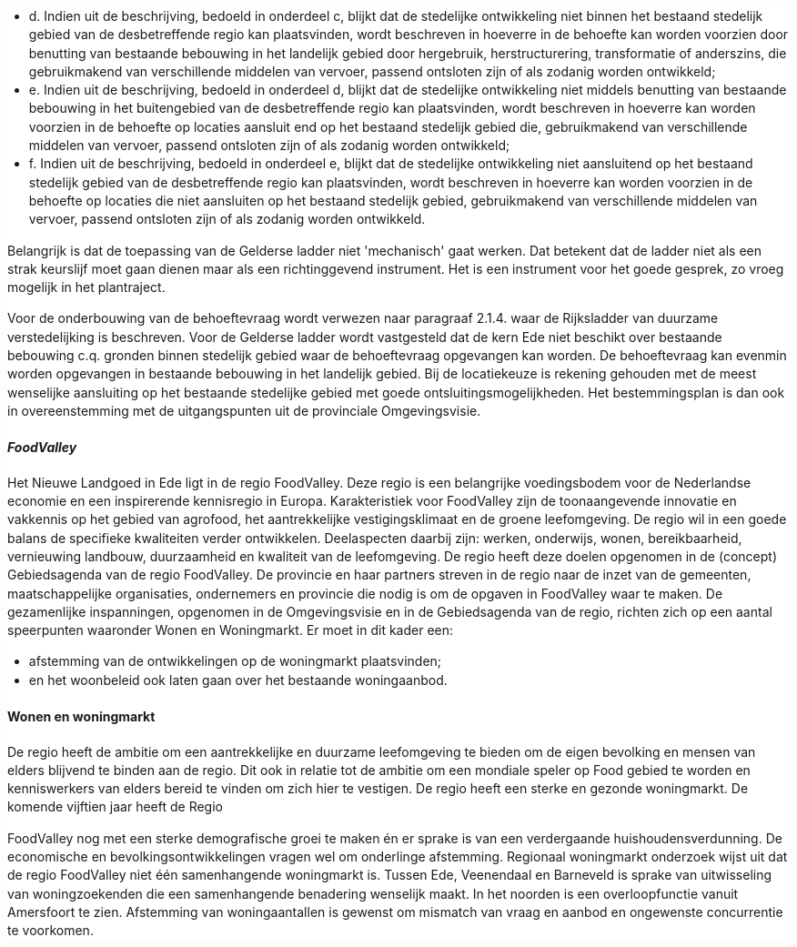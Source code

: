 - d. Indien uit de beschrijving, bedoeld in onderdeel c, blijkt dat de stedelijke ontwikkeling niet binnen het bestaand stedelijk gebied van de desbetreffende regio kan plaatsvinden, wordt beschreven in hoeverre in de behoefte kan worden voorzien door benutting van bestaande bebouwing in het landelijk gebied door hergebruik, herstructurering, transformatie of anderszins, die gebruikmakend van verschillende middelen van vervoer, passend ontsloten zijn of als zodanig worden ontwikkeld;
- e. Indien uit de beschrijving, bedoeld in onderdeel d, blijkt dat de stedelijke ontwikkeling niet middels benutting van bestaande bebouwing in het buitengebied van de desbetreffende regio kan plaatsvinden, wordt beschreven in hoeverre kan worden voorzien in de behoefte op locaties aansluit end op het bestaand stedelijk gebied die, gebruikmakend van verschillende middelen van vervoer, passend ontsloten zijn of als zodanig worden ontwikkeld;
- f. Indien uit de beschrijving, bedoeld in onderdeel e, blijkt dat de stedelijke ontwikkeling niet aansluitend op het bestaand stedelijk gebied van de desbetreffende regio kan plaatsvinden, wordt beschreven in hoeverre kan worden voorzien in de behoefte op locaties die niet aansluiten op het bestaand stedelijk gebied, gebruikmakend van verschillende middelen van vervoer, passend ontsloten zijn of als zodanig worden ontwikkeld.

Belangrijk is dat de toepassing van de Gelderse ladder niet 'mechanisch' gaat werken. Dat betekent dat de ladder niet als een strak keurslijf moet gaan dienen maar als een richtinggevend instrument. Het is een instrument voor het goede gesprek, zo vroeg mogelijk in het plantraject.

Voor de onderbouwing van de behoeftevraag wordt verwezen naar paragraaf 2.1.4. waar de Rijksladder van duurzame verstedelijking is beschreven. Voor de Gelderse ladder wordt vastgesteld dat de kern Ede niet beschikt over bestaande bebouwing c.q. gronden binnen stedelijk gebied waar de behoeftevraag opgevangen kan worden. De behoeftevraag kan evenmin worden opgevangen in bestaande bebouwing in het landelijk gebied. Bij de locatiekeuze is rekening gehouden met de meest wenselijke aansluiting op het bestaande stedelijke gebied met goede ontsluitingsmogelijkheden. Het bestemmingsplan is dan ook in overeenstemming met de uitgangspunten uit de provinciale Omgevingsvisie.

#### *FoodValley*

Het Nieuwe Landgoed in Ede ligt in de regio FoodValley. Deze regio is een belangrijke voedingsbodem voor de Nederlandse economie en een inspirerende kennisregio in Europa. Karakteristiek voor FoodValley zijn de toonaangevende innovatie en vakkennis op het gebied van agrofood, het aantrekkelijke vestigingsklimaat en de groene leefomgeving. De regio wil in een goede balans de specifieke kwaliteiten verder ontwikkelen. Deelaspecten daarbij zijn: werken, onderwijs, wonen, bereikbaarheid, vernieuwing landbouw, duurzaamheid en kwaliteit van de leefomgeving. De regio heeft deze doelen opgenomen in de (concept) Gebiedsagenda van de regio FoodValley. De provincie en haar partners streven in de regio naar de inzet van de gemeenten, maatschappelijke organisaties, ondernemers en provincie die nodig is om de opgaven in FoodValley waar te maken. De gezamenlijke inspanningen, opgenomen in de Omgevingsvisie en in de Gebiedsagenda van de regio, richten zich op een aantal speerpunten waaronder Wonen en Woningmarkt. Er moet in dit kader een:

- afstemming van de ontwikkelingen op de woningmarkt plaatsvinden;
- en het woonbeleid ook laten gaan over het bestaande woningaanbod.

#### Wonen en woningmarkt

De regio heeft de ambitie om een aantrekkelijke en duurzame leefomgeving te bieden om de eigen bevolking en mensen van elders blijvend te binden aan de regio. Dit ook in relatie tot de ambitie om een mondiale speler op Food gebied te worden en kenniswerkers van elders bereid te vinden om zich hier te vestigen. De regio heeft een sterke en gezonde woningmarkt. De komende vijftien jaar heeft de Regio

FoodValley nog met een sterke demografische groei te maken én er sprake is van een verdergaande huishoudensverdunning. De economische en bevolkingsontwikkelingen vragen wel om onderlinge afstemming. Regionaal woningmarkt onderzoek wijst uit dat de regio FoodValley niet één samenhangende woningmarkt is. Tussen Ede, Veenendaal en Barneveld is sprake van uitwisseling van woningzoekenden die een samenhangende benadering wenselijk maakt. In het noorden is een overloopfunctie vanuit Amersfoort te zien. Afstemming van woningaantallen is gewenst om mismatch van vraag en aanbod en ongewenste concurrentie te voorkomen.
